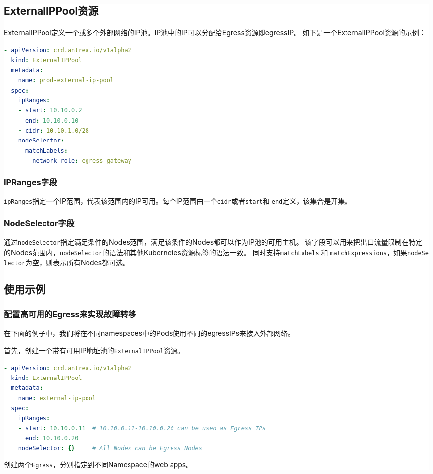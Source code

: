 ## ExternalIPPool资源

ExternalIPPool定义一个或多个外部网络的IP池。IP池中的IP可以分配给Egress资源即egressIP。
如下是一个ExternalIPPool资源的示例：

```yaml
- apiVersion: crd.antrea.io/v1alpha2
  kind: ExternalIPPool
  metadata:
    name: prod-external-ip-pool
  spec:
    ipRanges:
    - start: 10.10.0.2
      end: 10.10.0.10
    - cidr: 10.10.1.0/28
    nodeSelector:
      matchLabels:
        network-role: egress-gateway
```

### IPRanges字段

`ipRanges`指定一个IP范围，代表该范围内的IP可用。每个IP范围由一个`cidr`或者`start`和
`end`定义，该集合是开集。

### NodeSelector字段

通过`nodeSelector`指定满足条件的Nodes范围，满足该条件的Nodes都可以作为IP池的可用主机。
该字段可以用来把出口流量限制在特定的Nodes范围内，`nodeSelector`的语法和其他Kubernetes资源标签的语法一致。
同时支持`matchLabels` 和 `matchExpressions`，如果`nodeSelector`为空，则表示所有Nodes都可选。

## 使用示例

### 配置高可用的Egress来实现故障转移

在下面的例子中，我们将在不同namespaces中的Pods使用不同的egressIPs来接入外部网络。

首先，创建一个带有可用IP地址池的`ExternalIPPool`资源。

```yaml
- apiVersion: crd.antrea.io/v1alpha2
  kind: ExternalIPPool
  metadata:
    name: external-ip-pool
  spec:
    ipRanges:
    - start: 10.10.0.11  # 10.10.0.11-10.10.0.20 can be used as Egress IPs
      end: 10.10.0.20
    nodeSelector: {}     # All Nodes can be Egress Nodes
```

创建两个`Egress`，分别指定到不同Namespace的web apps。
